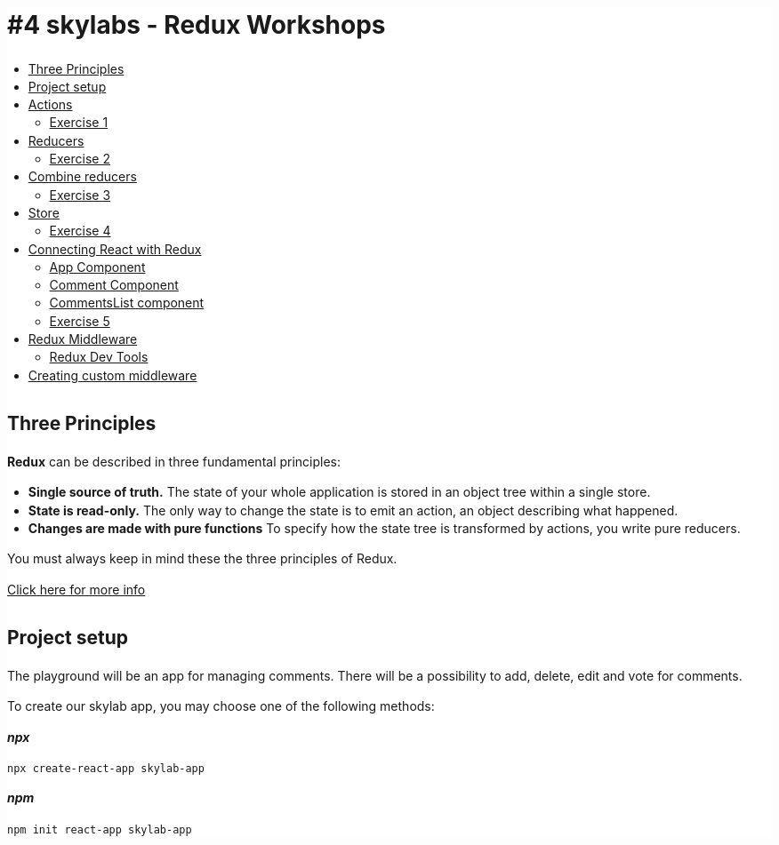 # \#4 skylabs - Redux Workshops

- [Three Principles](#three-principles)
- [Project setup](#project-setup)
- [Actions](#actions)
  - [Exercise 1](#exercise-1)
- [Reducers](#reducers)
  - [Exercise 2](#exercise-2)
- [Combine reducers](#combine-reducers)
  - [Exercise 3](#exercise-3)
- [Store](#store)
  - [Exercise 4](#exercise-4)
- [Connecting React with Redux](#connecting-react-with-redux)
  - [App Component](#app-component)
  - [Comment Component](#comment-component)
  - [CommentsList component](#commentslist-component)
  - [Exercise 5](#exercise-5)
- [Redux Middleware](#redux-middleware)
  - [Redux Dev Tools](#redux-dev-tools)
- [Creating custom middleware](#creating-custom-middleware)

## Three Principles

**Redux** can be described in three fundamental principles:

- **Single source of truth.**
  The state of your whole application is stored in an object tree within a single store.
- **State is read-only.**
  The only way to change the state is to emit an action, an object describing what happened.
- **Changes are made with pure functions**
  To specify how the state tree is transformed by actions, you write pure reducers.

You must always keep in mind these the three principles of Redux.

[Click here for more info](https://redux.js.org/introduction/three-principles)

## Project setup

The playground will be an app for managing comments. There will be a possibility to add, delete, edit and vote for comments.

To create our skylab app, you may choose one of the following methods:

**_npx_**

```bash
npx create-react-app skylab-app
```

**_npm_**

```bash
npm init react-app skylab-app
```
